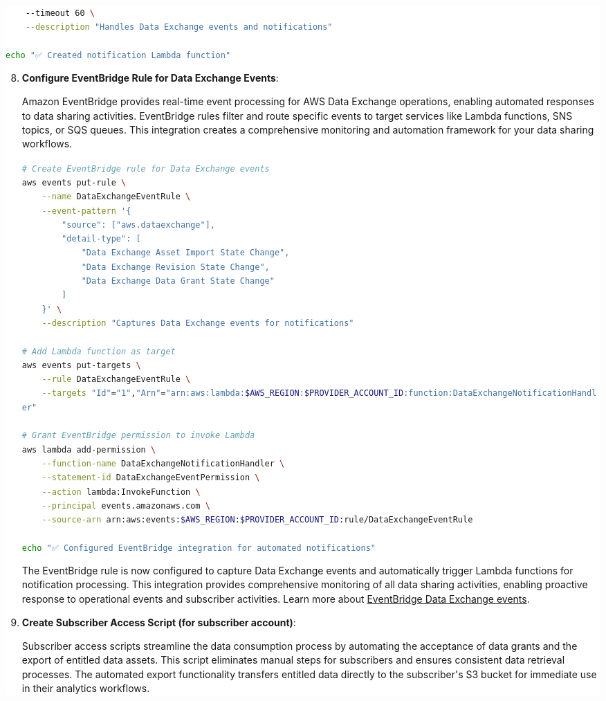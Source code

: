    ```bash
       --timeout 60 \
       --description "Handles Data Exchange events and notifications"
   
   echo "✅ Created notification Lambda function"
   ```

8. **Configure EventBridge Rule for Data Exchange Events**:

   Amazon EventBridge provides real-time event processing for AWS Data Exchange operations, enabling automated responses to data sharing activities. EventBridge rules filter and route specific events to target services like Lambda functions, SNS topics, or SQS queues. This integration creates a comprehensive monitoring and automation framework for your data sharing workflows.

   ```bash
   # Create EventBridge rule for Data Exchange events
   aws events put-rule \
       --name DataExchangeEventRule \
       --event-pattern '{
           "source": ["aws.dataexchange"],
           "detail-type": [
               "Data Exchange Asset Import State Change",
               "Data Exchange Revision State Change",
               "Data Exchange Data Grant State Change"
           ]
       }' \
       --description "Captures Data Exchange events for notifications"
   
   # Add Lambda function as target
   aws events put-targets \
       --rule DataExchangeEventRule \
       --targets "Id"="1","Arn"="arn:aws:lambda:$AWS_REGION:$PROVIDER_ACCOUNT_ID:function:DataExchangeNotificationHandler"
   
   # Grant EventBridge permission to invoke Lambda
   aws lambda add-permission \
       --function-name DataExchangeNotificationHandler \
       --statement-id DataExchangeEventPermission \
       --action lambda:InvokeFunction \
       --principal events.amazonaws.com \
       --source-arn arn:aws:events:$AWS_REGION:$PROVIDER_ACCOUNT_ID:rule/DataExchangeEventRule
   
   echo "✅ Configured EventBridge integration for automated notifications"
   ```

   The EventBridge rule is now configured to capture Data Exchange events and automatically trigger Lambda functions for notification processing. This integration provides comprehensive monitoring of all data sharing activities, enabling proactive response to operational events and subscriber activities. Learn more about [EventBridge Data Exchange events](https://docs.aws.amazon.com/eventbridge/latest/userguide/eb-service-event.html).

9. **Create Subscriber Access Script (for subscriber account)**:

   Subscriber access scripts streamline the data consumption process by automating the acceptance of data grants and the export of entitled data assets. This script eliminates manual steps for subscribers and ensures consistent data retrieval processes. The automated export functionality transfers entitled data directly to the subscriber's S3 bucket for immediate use in their analytics workflows.
